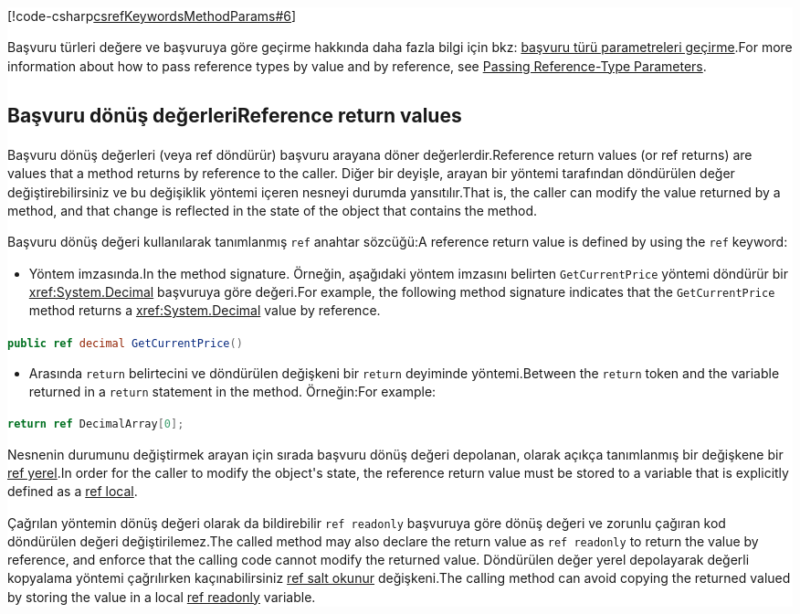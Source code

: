 [!code-csharp[csrefKeywordsMethodParams#6](~/samples/snippets/csharp/language-reference/keywords/in-ref-out-modifier/RefParameterModifier.cs#3)]

<span data-ttu-id="4daf6-141">Başvuru türleri değere ve başvuruya göre geçirme hakkında daha fazla bilgi için bkz: [başvuru türü parametreleri geçirme](../../programming-guide/classes-and-structs/passing-reference-type-parameters.md).</span><span class="sxs-lookup"><span data-stu-id="4daf6-141">For more information about how to pass reference types by value and by reference, see [Passing Reference-Type Parameters](../../programming-guide/classes-and-structs/passing-reference-type-parameters.md).</span></span>
  
## <a name="reference-return-values"></a><span data-ttu-id="4daf6-142">Başvuru dönüş değerleri</span><span class="sxs-lookup"><span data-stu-id="4daf6-142">Reference return values</span></span>

<span data-ttu-id="4daf6-143">Başvuru dönüş değerleri (veya ref döndürür) başvuru arayana döner değerlerdir.</span><span class="sxs-lookup"><span data-stu-id="4daf6-143">Reference return values (or ref returns) are values that a method returns by reference to the caller.</span></span> <span data-ttu-id="4daf6-144">Diğer bir deyişle, arayan bir yöntemi tarafından döndürülen değer değiştirebilirsiniz ve bu değişiklik yöntemi içeren nesneyi durumda yansıtılır.</span><span class="sxs-lookup"><span data-stu-id="4daf6-144">That is, the caller can modify the value returned by a method, and that change is reflected in the state of the object that contains the method.</span></span>

<span data-ttu-id="4daf6-145">Başvuru dönüş değeri kullanılarak tanımlanmış `ref` anahtar sözcüğü:</span><span class="sxs-lookup"><span data-stu-id="4daf6-145">A reference return value is defined by using the `ref` keyword:</span></span>

- <span data-ttu-id="4daf6-146">Yöntem imzasında.</span><span class="sxs-lookup"><span data-stu-id="4daf6-146">In the method signature.</span></span> <span data-ttu-id="4daf6-147">Örneğin, aşağıdaki yöntem imzasını belirten `GetCurrentPrice` yöntemi döndürür bir <xref:System.Decimal> başvuruya göre değeri.</span><span class="sxs-lookup"><span data-stu-id="4daf6-147">For example, the following method signature indicates that the `GetCurrentPrice` method returns a <xref:System.Decimal> value by reference.</span></span>

```csharp
public ref decimal GetCurrentPrice()
```

- <span data-ttu-id="4daf6-148">Arasında `return` belirtecini ve döndürülen değişkeni bir `return` deyiminde yöntemi.</span><span class="sxs-lookup"><span data-stu-id="4daf6-148">Between the `return` token and the variable returned in a `return` statement in the method.</span></span> <span data-ttu-id="4daf6-149">Örneğin:</span><span class="sxs-lookup"><span data-stu-id="4daf6-149">For example:</span></span>

```csharp
return ref DecimalArray[0];
```

<span data-ttu-id="4daf6-150">Nesnenin durumunu değiştirmek arayan için sırada başvuru dönüş değeri depolanan, olarak açıkça tanımlanmış bir değişkene bir [ref yerel](#ref-locals).</span><span class="sxs-lookup"><span data-stu-id="4daf6-150">In order for the caller to modify the object's state, the reference return value must be stored to a variable that is explicitly defined as a [ref local](#ref-locals).</span></span>

<span data-ttu-id="4daf6-151">Çağrılan yöntemin dönüş değeri olarak da bildirebilir `ref readonly` başvuruya göre dönüş değeri ve zorunlu çağıran kod döndürülen değeri değiştirilemez.</span><span class="sxs-lookup"><span data-stu-id="4daf6-151">The called method may also declare the return value as `ref readonly` to return the value by reference, and enforce that the calling code cannot modify the returned value.</span></span> <span data-ttu-id="4daf6-152">Döndürülen değer yerel depolayarak değerli kopyalama yöntemi çağrılırken kaçınabilirsiniz [ref salt okunur](#ref-readonly-locals) değişkeni.</span><span class="sxs-lookup"><span data-stu-id="4daf6-152">The calling method can avoid copying the returned valued by storing the value in a local [ref readonly](#ref-readonly-locals) variable.</span></span>

